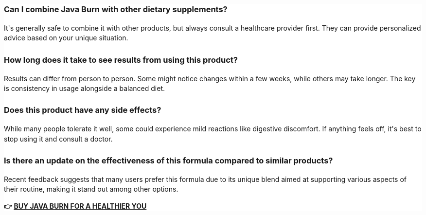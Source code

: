 ### Can I combine Java Burn with other dietary supplements?
It's generally safe to combine it with other products, but always consult a healthcare provider first. They can provide personalized advice based on your unique situation.

### How long does it take to see results from using this product?
Results can differ from person to person. Some might notice changes within a few weeks, while others may take longer. The key is consistency in usage alongside a balanced diet.

### Does this product have any side effects?
While many people tolerate it well, some could experience mild reactions like digestive discomfort. If anything feels off, it's best to stop using it and consult a doctor.

### Is there an update on the effectiveness of this formula compared to similar products?
Recent feedback suggests that many users prefer this formula due to its unique blend aimed at supporting various aspects of their routine, making it stand out among other options.



**👉 [BUY JAVA BURN FOR A HEALTHIER YOU](https://gchaffi.com/s8JZvE7L)**